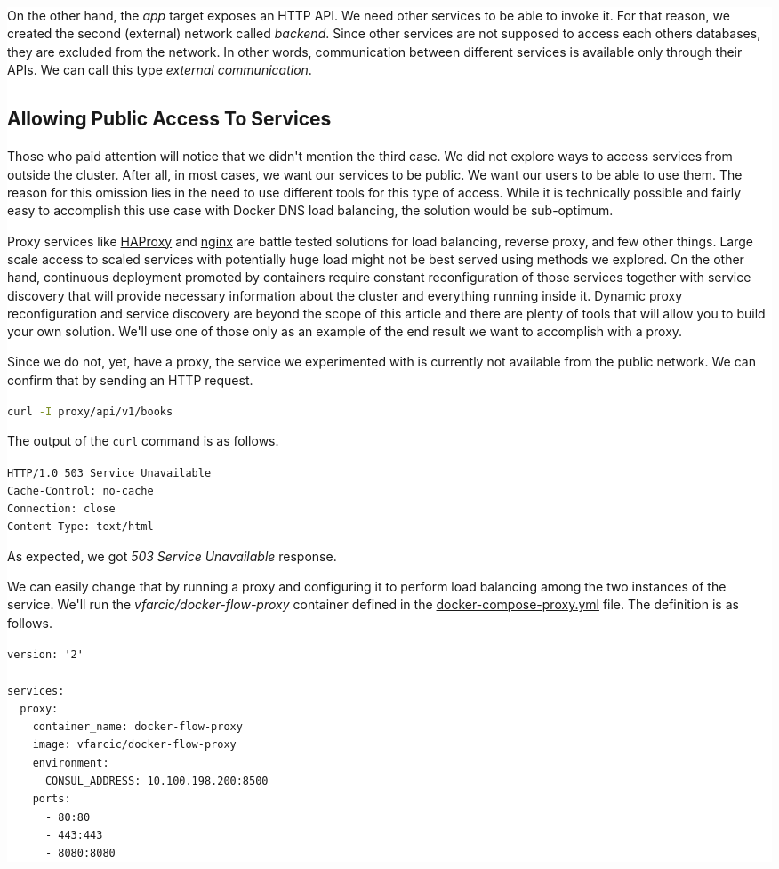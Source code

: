 On the other hand, the *app* target exposes an HTTP API. We need other services to be able to invoke it. For that reason, we created the second (external) network called *backend*. Since other services are not supposed to access each others databases, they are excluded from the network. In other words, communication between different services is available only through their APIs. We can call this type *external communication*.

Allowing Public Access To Services
----------------------------------

Those who paid attention will notice that we didn't mention the third case. We did not explore ways to access services from outside the cluster. After all, in most cases, we want our services to be public. We want our users to be able to use them. The reason for this omission lies in the need to use different tools for this type of access. While it is technically possible and fairly easy to accomplish this use case with Docker DNS load balancing, the solution would be sub-optimum.

Proxy services like [HAProxy](http://www.haproxy.org/) and [nginx](https://www.nginx.com/) are battle tested solutions for load balancing, reverse proxy, and few other things. Large scale access to scaled services with potentially huge load might not be best served using methods we explored. On the other hand, continuous deployment promoted by containers require constant reconfiguration of those services together with service discovery that will provide necessary information about the cluster and everything running inside it. Dynamic proxy reconfiguration and service discovery are beyond the scope of this article and there are plenty of tools that will allow you to build your own solution. We'll use one of those only as an example of the end result we want to accomplish with a proxy.

Since we do not, yet, have a proxy, the service we experimented with is currently not available from the public network. We can confirm that by sending an HTTP request.

```bash
curl -I proxy/api/v1/books
```

The output of the `curl` command is as follows.

```
HTTP/1.0 503 Service Unavailable
Cache-Control: no-cache
Connection: close
Content-Type: text/html
```

As expected, we got *503 Service Unavailable* response.

We can easily change that by running a proxy and configuring it to perform load balancing among the two instances of the service. We'll run the *vfarcic/docker-flow-proxy* container defined in the [docker-compose-proxy.yml](https://github.com/vfarcic/docker-flow-proxy/blob/master/articles/dns/docker-compose-proxy.yml) file. The definition is as follows.

```
version: '2'

services:
  proxy:
    container_name: docker-flow-proxy
    image: vfarcic/docker-flow-proxy
    environment:
      CONSUL_ADDRESS: 10.100.198.200:8500
    ports:
      - 80:80
      - 443:443
      - 8080:8080
```
